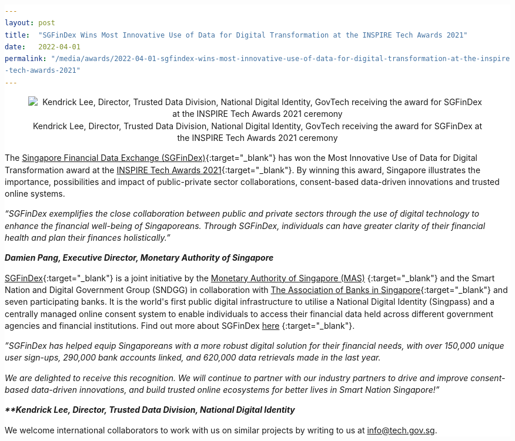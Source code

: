 ```yaml
---
layout: post
title:  "SGFinDex Wins Most Innovative Use of Data for Digital Transformation at the INSPIRE Tech Awards 2021"
date:   2022-04-01
permalink: "/media/awards/2022-04-01-sgfindex-wins-most-innovative-use-of-data-for-digital-transformation-at-the-inspire-tech-awards-2021"
---
```


<figure style="text-align: center">
  <img
    src="/images/media/awards/sgfindex-wins-inspire-tech-awards.jpg" width="80%" height="80%"
    alt="Kendrick Lee, Director, Trusted Data Division, National Digital Identity, GovTech receiving the award for SGFinDex at the INSPIRE Tech Awards 2021 ceremony"
  />
  <figcaption>Kendrick Lee, Director, Trusted Data Division, National Digital Identity, GovTech receiving the award for SGFinDex at the INSPIRE Tech Awards 2021 ceremony</figcaption>
</figure>

The [Singapore Financial Data Exchange (SGFinDex)]( https://www.developer.tech.gov.sg/products/categories/digital-identity/sgfindex/overview.html){:target="_blank"} has won the Most Innovative Use of Data for Digital Transformation award at the [INSPIRE Tech Awards 2021]( https://cioacademyasia.org/inspire-tech-awards-2021/){:target="_blank"}. By winning this award, Singapore illustrates the importance, possibilities and impact of public-private sector collaborations, consent-based data-driven innovations and trusted online systems.

*“SGFinDex exemplifies the close collaboration between public and private sectors through the use of digital technology to enhance the financial well-being of Singaporeans. Through SGFinDex, individuals can have greater clarity of their financial health and plan their finances holistically.”*

<i><b>Damien Pang, Executive Director, Monetary Authority of Singapore</b></i>

[SGFinDex](https://www.developer.tech.gov.sg/products/categories/digital-identity/sgfindex/overview.html){:target="_blank"} is a joint initiative by the [Monetary Authority of Singapore (MAS)]( https://www.mas.gov.sg/development/fintech/sgfindex) {:target="_blank"} and the Smart Nation and Digital Government Group (SNDGG) in collaboration with [The Association of Banks in Singapore]( https://abs.org.sg/consumer-banking/sgfindex){:target="_blank"} and seven participating banks. It is the world's first public digital infrastructure to utilise a National Digital Identity (Singpass) and a centrally managed online consent system to enable individuals to access their financial data held across different government agencies and financial institutions. Find out more about SGFinDex [here]( https://www.developer.tech.gov.sg/products/categories/digital-identity/sgfindex/overview.html) {:target="_blank"}.

<i>”SGFinDex has helped equip Singaporeans with a more robust digital solution for their financial needs, with over 150,000 unique user sign-ups, 290,000 bank accounts linked, and 620,000 data retrievals made in the last year.

We are delighted to receive this recognition. We will continue to partner with our industry partners to drive and improve consent-based data-driven innovations, and build trusted online ecosystems for better lives in Smart Nation Singapore!”</i>

<i><b>**Kendrick Lee, Director, Trusted Data Division, National Digital Identity</b></i>

We welcome international collaborators to work with us on similar projects by writing to us at <info@tech.gov.sg>.

 
